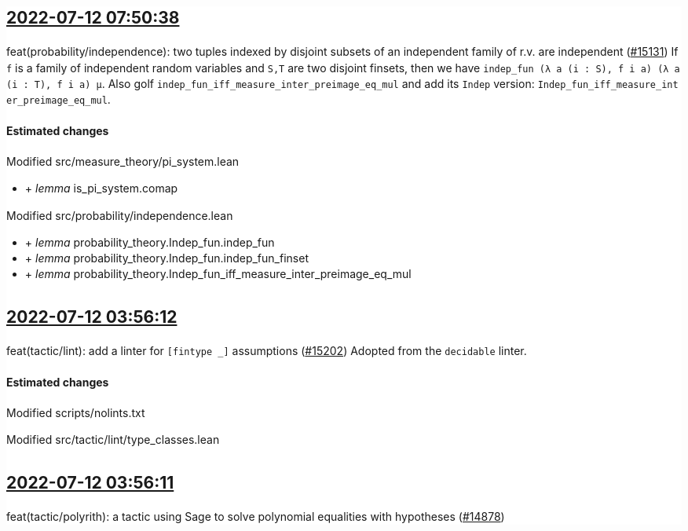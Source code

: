 

## [2022-07-12 07:50:38](https://github.com/leanprover-community/mathlib/commit/0039a19)
feat(probability/independence): two tuples indexed by disjoint subsets of an independent family of r.v. are independent ([#15131](https://github.com/leanprover-community/mathlib/pull/15131))
If `f` is a family of independent random variables and `S,T` are two disjoint finsets, then we have `indep_fun (λ a (i : S), f i a) (λ a (i : T), f i a) μ`.
Also golf `indep_fun_iff_measure_inter_preimage_eq_mul` and add its `Indep` version: `Indep_fun_iff_measure_inter_preimage_eq_mul`.
#### Estimated changes
Modified src/measure_theory/pi_system.lean
- \+ *lemma* is_pi_system.comap

Modified src/probability/independence.lean
- \+ *lemma* probability_theory.Indep_fun.indep_fun
- \+ *lemma* probability_theory.Indep_fun.indep_fun_finset
- \+ *lemma* probability_theory.Indep_fun_iff_measure_inter_preimage_eq_mul



## [2022-07-12 03:56:12](https://github.com/leanprover-community/mathlib/commit/d6d3d61)
feat(tactic/lint): add a linter for `[fintype _]` assumptions ([#15202](https://github.com/leanprover-community/mathlib/pull/15202))
Adopted from the `decidable` linter.
#### Estimated changes
Modified scripts/nolints.txt


Modified src/tactic/lint/type_classes.lean




## [2022-07-12 03:56:11](https://github.com/leanprover-community/mathlib/commit/423a8b9)
feat(tactic/polyrith): a tactic using Sage to solve polynomial equalities with hypotheses ([#14878](https://github.com/leanprover-community/mathlib/pull/14878))
